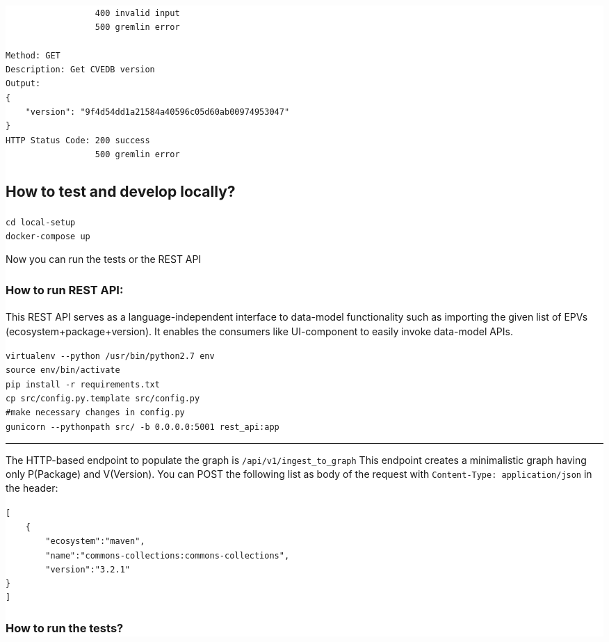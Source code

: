 ```
                  400 invalid input
                  500 gremlin error

Method: GET
Description: Get CVEDB version
Output:
{
    "version": "9f4d54dd1a21584a40596c05d60ab00974953047"
}
HTTP Status Code: 200 success
                  500 gremlin error
```


## How to test and develop locally?
```
cd local-setup
docker-compose up
```
Now you can run the tests or the REST API

### How to run REST API:

This REST API serves as a language-independent interface to data-model functionality such as importing the given list
of EPVs (ecosystem+package+version). It enables the consumers like UI-component to easily invoke data-model APIs.

```
virtualenv --python /usr/bin/python2.7 env
source env/bin/activate
pip install -r requirements.txt
cp src/config.py.template src/config.py
#make necessary changes in config.py
gunicorn --pythonpath src/ -b 0.0.0.0:5001 rest_api:app
```
---

The HTTP-based endpoint to populate the graph is `/api/v1/ingest_to_graph`
This endpoint creates a minimalistic graph having only P(Package) and V(Version).
You can POST the following list as body of the request with `Content-Type: application/json` in the header:
```
[
    {
        "ecosystem":"maven",
        "name":"commons-collections:commons-collections",
        "version":"3.2.1"
}
]
```

### How to run the tests?
